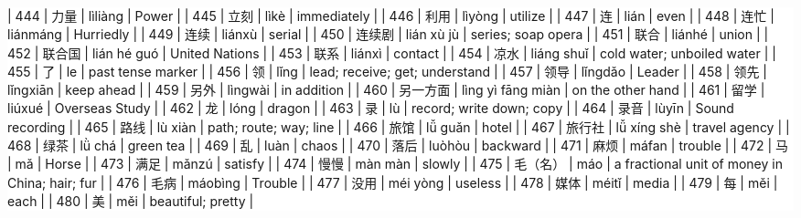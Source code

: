 | 444 | 力量      | lìliàng            | Power                                                                     |
| 445 | 立刻      | lìkè               | immediately                                                               |
| 446 | 利用      | lìyòng             | utilize                                                                   |
| 447 | 连       | lián               | even                                                                      |
| 448 | 连忙      | liánmáng           | Hurriedly                                                                 |
| 449 | 连续      | liánxù             | serial                                                                    |
| 450 | 连续剧     | lián xù jù         | series; soap opera                                                        |
| 451 | 联合      | liánhé             | union                                                                     |
| 452 | 联合国     | lián hé guó        | United Nations                                                            |
| 453 | 联系      | liánxì             | contact                                                                   |
| 454 | 凉水      | liáng shuǐ         | cold water; unboiled water                                                |
| 455 | 了       | le                 | past tense marker                                                         |
| 456 | 领       | lǐng               | lead; receive; get; understand                                            |
| 457 | 领导      | lǐngdǎo            | Leader                                                                    |
| 458 | 领先      | lǐngxiān           | keep ahead                                                                |
| 459 | 另外      | lìngwài            | in addition                                                               |
| 460 | 另一方面    | lìng yì fāng miàn  | on the other hand                                                         |
| 461 | 留学      | liúxué             | Overseas Study                                                            |
| 462 | 龙       | lóng               | dragon                                                                    |
| 463 | 录       | lù                 | record; write down; copy                                                  |
| 464 | 录音      | lùyīn              | Sound recording                                                           |
| 465 | 路线      | lù xiàn            | path; route; way; line                                                    |
| 466 | 旅馆      | lǚ guǎn            | hotel                                                                     |
| 467 | 旅行社     | lǚ xíng shè        | travel agency                                                             |
| 468 | 绿茶      | lǜ chá             | green tea                                                                 |
| 469 | 乱       | luàn               | chaos                                                                     |
| 470 | 落后      | luòhòu             | backward                                                                  |
| 471 | 麻烦      | máfan              | trouble                                                                   |
| 472 | 马       | mǎ                 | Horse                                                                     |
| 473 | 满足      | mǎnzú              | satisfy                                                                   |
| 474 | 慢慢      | màn màn            | slowly                                                                    |
| 475 | 毛（名）    | máo                | a fractional unit of money in China; hair; fur                            |
| 476 | 毛病      | máobìng            | Trouble                                                                   |
| 477 | 没用      | méi yòng           | useless                                                                   |
| 478 | 媒体      | méitǐ              | media                                                                     |
| 479 | 每       | měi                | each                                                                      |
| 480 | 美       | měi                | beautiful; pretty                                                         |